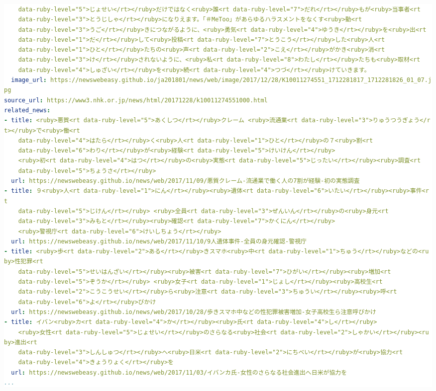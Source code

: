 ```yaml
    data-ruby-level="5">じょせい</rt></ruby>だけではなく<ruby>誰<rt data-ruby-level="7">だれ</rt></ruby>もが<ruby>当事者<rt
    data-ruby-level="3">とうじしゃ</rt></ruby>になりえます。「＃MeToo」があらゆるハラスメントをなくす<ruby>動<rt
    data-ruby-level="3">うご</rt></ruby>きにつながるように、<ruby>勇気<rt data-ruby-level="4">ゆうき</rt></ruby>を<ruby>出<rt
    data-ruby-level="1">だ</rt></ruby>して<ruby>投稿<rt data-ruby-level="7">とうこう</rt></ruby>した<ruby>人<rt
    data-ruby-level="1">ひと</rt></ruby>たちの<ruby>声<rt data-ruby-level="2">こえ</rt></ruby>がかき<ruby>消<rt
    data-ruby-level="3">け</rt></ruby>されないように、<ruby>私<rt data-ruby-level="8">わたし</rt></ruby>たちも<ruby>取材<rt
    data-ruby-level="4">しゅざい</rt></ruby>を<ruby>続<rt data-ruby-level="4">つづ</rt></ruby>けていきます。
  image_url: https://newswebeasy.github.io/ja201801/news/web/image/2017/12/28/K10011274551_1712281817_1712281826_01_07.jpg
source_url: https://www3.nhk.or.jp/news/html/20171228/k10011274551000.html
related_news:
- title: <ruby>悪質<rt data-ruby-level="5">あくしつ</rt></ruby>クレーム <ruby>流通業<rt data-ruby-level="3">りゅうつうぎょう</rt></ruby>で<ruby>働<rt
    data-ruby-level="4">はたら</rt></ruby>く<ruby>人<rt data-ruby-level="1">ひと</rt></ruby>の７<ruby>割<rt
    data-ruby-level="6">わり</rt></ruby>が<ruby>経験<rt data-ruby-level="5">けいけん</rt></ruby>
    <ruby>初<rt data-ruby-level="4">はつ</rt></ruby>の<ruby>実態<rt data-ruby-level="5">じったい</rt></ruby><ruby>調査<rt
    data-ruby-level="5">ちょうさ</rt></ruby>
  url: https://newswebeasy.github.io/news/web/2017/11/09/悪質クレーム-流通業で働く人の7割が経験-初の実態調査
- title: ９<ruby>人<rt data-ruby-level="1">にん</rt></ruby><ruby>遺体<rt data-ruby-level="6">いたい</rt></ruby><ruby>事件<rt
    data-ruby-level="5">じけん</rt></ruby> <ruby>全員<rt data-ruby-level="3">ぜんいん</rt></ruby>の<ruby>身元<rt
    data-ruby-level="3">みもと</rt></ruby><ruby>確認<rt data-ruby-level="7">かくにん</rt></ruby>
    <ruby>警視庁<rt data-ruby-level="6">けいしちょう</rt></ruby>
  url: https://newswebeasy.github.io/news/web/2017/11/10/9人遺体事件-全員の身元確認-警視庁
- title: <ruby>歩<rt data-ruby-level="2">ある</rt></ruby>きスマホ<ruby>中<rt data-ruby-level="1">ちゅう</rt></ruby>などの<ruby>性犯罪<rt
    data-ruby-level="5">せいはんざい</rt></ruby><ruby>被害<rt data-ruby-level="7">ひがい</rt></ruby><ruby>増加<rt
    data-ruby-level="5">ぞうか</rt></ruby> <ruby>女子<rt data-ruby-level="1">じょし</rt></ruby><ruby>高校生<rt
    data-ruby-level="2">こうこうせい</rt></ruby>ら<ruby>注意<rt data-ruby-level="3">ちゅうい</rt></ruby><ruby>呼<rt
    data-ruby-level="6">よ</rt></ruby>びかけ
  url: https://newswebeasy.github.io/news/web/2017/10/28/歩きスマホ中などの性犯罪被害増加-女子高校生ら注意呼びかけ
- title: イバン<ruby>カ<rt data-ruby-level="4">か</rt></ruby><ruby>氏<rt data-ruby-level="4">し</rt></ruby>
    <ruby>女性<rt data-ruby-level="5">じょせい</rt></ruby>のさらなる<ruby>社会<rt data-ruby-level="2">しゃかい</rt></ruby><ruby>進出<rt
    data-ruby-level="3">しんしゅつ</rt></ruby>へ<ruby>日米<rt data-ruby-level="2">にちべい</rt></ruby>が<ruby>協力<rt
    data-ruby-level="4">きょうりょく</rt></ruby>を
  url: https://newswebeasy.github.io/news/web/2017/11/03/イバンカ氏-女性のさらなる社会進出へ日米が協力を
...
```

